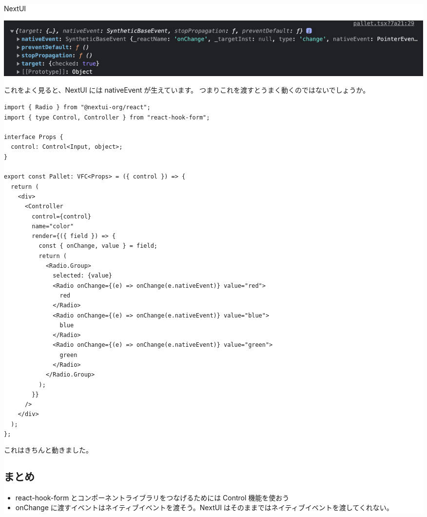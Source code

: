 NextUI

![next](./next.png)

これをよく見ると、NextUI には nativeEvent が生えています。
つまりこれを渡すとうまく動くのではないでしょうか。

```tsx
import { Radio } from "@nextui-org/react";
import { type Control, Controller } from "react-hook-form";

interface Props {
  control: Control<Input, object>;
}

export const Pallet: VFC<Props> = ({ control }) => {
  return (
    <div>
      <Controller
        control={control}
        name="color"
        render={({ field }) => {
          const { onChange, value } = field;
          return (
            <Radio.Group>
              selected: {value}
              <Radio onChange={(e) => onChange(e.nativeEvent)} value="red">
                red
              </Radio>
              <Radio onChange={(e) => onChange(e.nativeEvent)} value="blue">
                blue
              </Radio>
              <Radio onChange={(e) => onChange(e.nativeEvent)} value="green">
                green
              </Radio>
            </Radio.Group>
          );
        }}
      />
    </div>
  );
};
```

これはきちんと動きました。

## まとめ

- react-hook-form とコンポーネントライブラリをつなげるためには Control 機能を使おう
- onChange に渡すイベントはネイティブイベントを渡そう。NextUI はそのままではネイティブイベントを渡してくれない。
